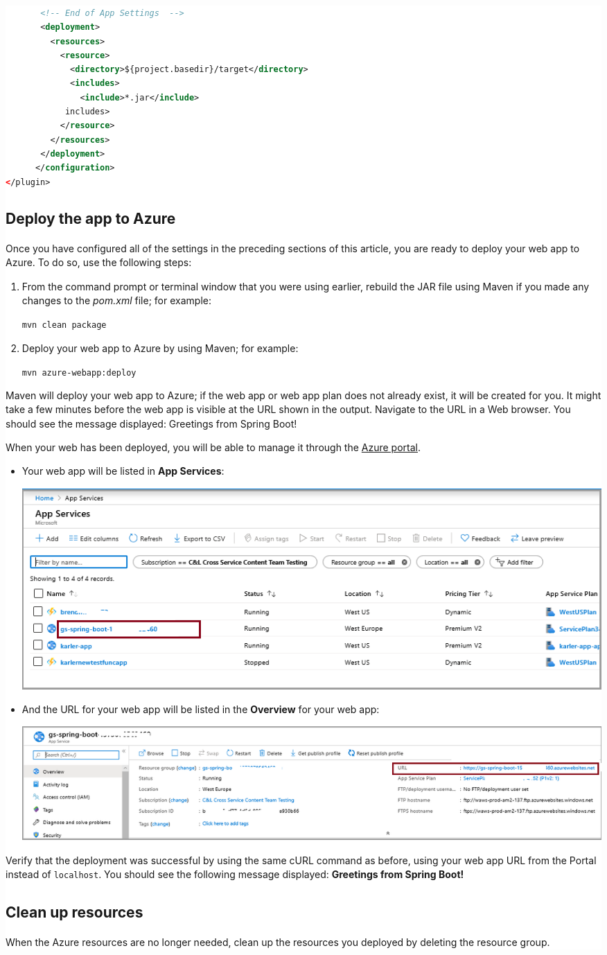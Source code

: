    ```xml
          <!-- End of App Settings  -->
          <deployment>
            <resources>
              <resource>
                <directory>${project.basedir}/target</directory>
                <includes>
                  <include>*.jar</include>
               includes>
              </resource>
            </resources>
          </deployment>
         </configuration>
   </plugin>
   ```

## Deploy the app to Azure

Once you have configured all of the settings in the preceding sections of this article, you are ready to deploy your web app to Azure. To do so, use the following steps:

1. From the command prompt or terminal window that you were using earlier, rebuild the JAR file using Maven if you made any changes to the *pom.xml* file; for example:
   ```shell
   mvn clean package
   ```

1. Deploy your web app to Azure by using Maven; for example:
   ```shell
   mvn azure-webapp:deploy
   ```

Maven will deploy your web app to Azure; if the web app or web app plan does not already exist, it will be created for you. It might take a few minutes before the web app is visible at the URL shown in the output. Navigate to the URL in a Web browser.  You should see the message displayed: Greetings from Spring Boot!

When your web has been deployed, you will be able to manage it through the [Azure portal].

* Your web app will be listed in **App Services**:

   ![Web app listed in Azure portal App Services][AP01]

* And the URL for your web app will be listed in the **Overview** for your web app:

   ![Find the URL for your web app in Azure portal App Services][AP02]

Verify that the deployment was successful by using the same cURL command as before, using your web app URL from the Portal instead of `localhost`. You should see the following message displayed: **Greetings from Spring Boot!** 

## Clean up resources
When the Azure resources are no longer needed, clean up the resources you deployed by deleting the resource group.


[Azure Command-Line Interface (CLI)]: /cli/azure/overview
[Azure for Java Developers]: /azure/java/
[Azure portal]: https://portal.azure.com/
[free Azure account]: https://azure.microsoft.com/pricing/free-trial/
[Git]: https://github.com/
[Working with Azure DevOps and Java]: /azure/devops/
[Maven]: http://maven.apache.org/
[MSDN subscriber benefits]: https://azure.microsoft.com/pricing/member-offers/msdn-benefits-details/
[Spring Boot]: http://projects.spring.io/spring-boot/
[Spring Boot Getting Started]: https://github.com/spring-guides/gs-spring-boot
[Spring Framework]: https://spring.io/
[Maven Plugin for Azure Web Apps]: /java/api/overview/azure/maven/azure-webapp-maven-plugin/readme
[Java Development Kit (JDK)]: https://aka.ms/azure-jdks
[AP01]: media/deploy-spring-boot-java-app-with-maven-plugin/web-app-listed-azure-portal.png
[AP02]: media/deploy-spring-boot-java-app-with-maven-plugin/determine-web-app-url.png